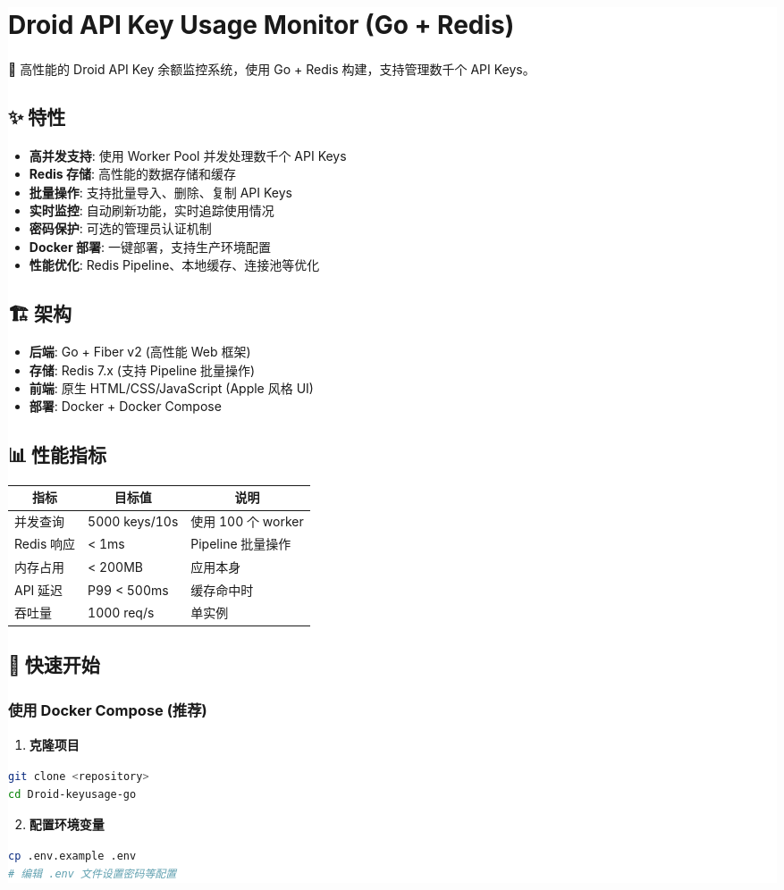 # Droid API Key Usage Monitor (Go + Redis)

🚀 高性能的 Droid API Key 余额监控系统，使用 Go + Redis 构建，支持管理数千个 API Keys。

## ✨ 特性

- **高并发支持**: 使用 Worker Pool 并发处理数千个 API Keys
- **Redis 存储**: 高性能的数据存储和缓存
- **批量操作**: 支持批量导入、删除、复制 API Keys  
- **实时监控**: 自动刷新功能，实时追踪使用情况
- **密码保护**: 可选的管理员认证机制
- **Docker 部署**: 一键部署，支持生产环境配置
- **性能优化**: Redis Pipeline、本地缓存、连接池等优化

## 🏗️ 架构

- **后端**: Go + Fiber v2 (高性能 Web 框架)
- **存储**: Redis 7.x (支持 Pipeline 批量操作)
- **前端**: 原生 HTML/CSS/JavaScript (Apple 风格 UI)
- **部署**: Docker + Docker Compose

## 📊 性能指标

| 指标 | 目标值 | 说明 |
|------|--------|------|
| 并发查询 | 5000 keys/10s | 使用 100 个 worker |
| Redis 响应 | < 1ms | Pipeline 批量操作 |
| 内存占用 | < 200MB | 应用本身 |
| API 延迟 | P99 < 500ms | 缓存命中时 |
| 吞吐量 | 1000 req/s | 单实例 |

## 🚀 快速开始

### 使用 Docker Compose (推荐)

1. **克隆项目**
```bash
git clone <repository>
cd Droid-keyusage-go
```

2. **配置环境变量**
```bash
cp .env.example .env
# 编辑 .env 文件设置密码等配置
```
